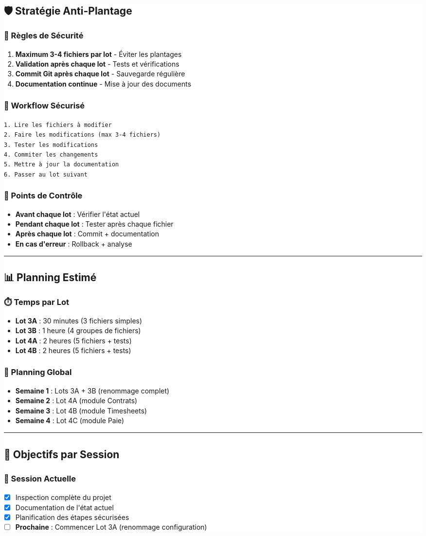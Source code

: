 
## 🛡️ Stratégie Anti-Plantage

### 📏 Règles de Sécurité
1. **Maximum 3-4 fichiers par lot** - Éviter les plantages
2. **Validation après chaque lot** - Tests et vérifications
3. **Commit Git après chaque lot** - Sauvegarde régulière
4. **Documentation continue** - Mise à jour des documents

### 🔄 Workflow Sécurisé
```
1. Lire les fichiers à modifier
2. Faire les modifications (max 3-4 fichiers)
3. Tester les modifications
4. Commiter les changements
5. Mettre à jour la documentation
6. Passer au lot suivant
```

### 🚨 Points de Contrôle
- **Avant chaque lot** : Vérifier l'état actuel
- **Pendant chaque lot** : Tester après chaque fichier
- **Après chaque lot** : Commit + documentation
- **En cas d'erreur** : Rollback + analyse

---

## 📊 Planning Estimé

### ⏱️ Temps par Lot
- **Lot 3A** : 30 minutes (3 fichiers simples)
- **Lot 3B** : 1 heure (4 groupes de fichiers)
- **Lot 4A** : 2 heures (5 fichiers + tests)
- **Lot 4B** : 2 heures (5 fichiers + tests)

### 📅 Planning Global
- **Semaine 1** : Lots 3A + 3B (renommage complet)
- **Semaine 2** : Lot 4A (module Contrats)
- **Semaine 3** : Lot 4B (module Timesheets)
- **Semaine 4** : Lot 4C (module Paie)

---

## 🎯 Objectifs par Session

### 🎯 Session Actuelle
- [x] Inspection complète du projet
- [x] Documentation de l'état actuel
- [x] Planification des étapes sécurisées
- [ ] **Prochaine** : Commencer Lot 3A (renommage configuration)
